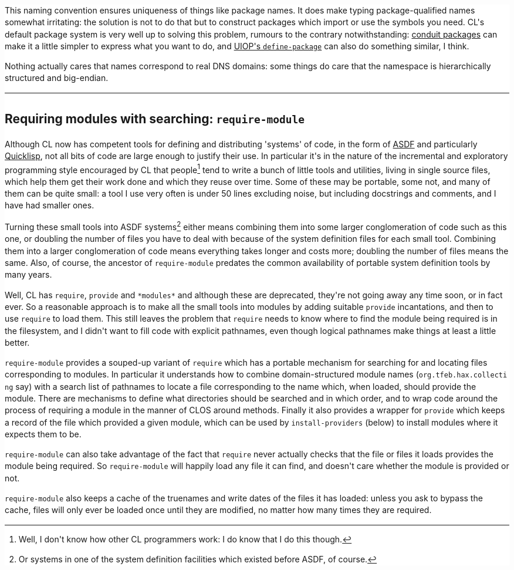 This naming convention ensures uniqueness of things like package names.  It does make typing package-qualified names somewhat irritating: the solution is not to do that but to construct packages which import or use the symbols you need.  CL's default package system is very well up to solving this problem, rumours to the contrary notwithstanding: [conduit packages](https://github.com/tfeb/conduit-packages "conduit packages") can make it a little simpler to express what you want to do, and [UIOP's `define-package`](https://common-lisp.net/project/asdf/uiop.html#UIOP_002fPACKAGE "define-package") can also do something similar, I think.

Nothing actually cares that names correspond to real DNS domains: some things do care that the namespace is hierarchically structured and big-endian.

---

## Requiring modules with searching: `require-module`
Although CL now has competent tools for defining and distributing 'systems' of code, in the form of [ASDF](https://common-lisp.net/project/asdf/ "ASDF") and particularly [Quicklisp](https://www.quicklisp.org/ "Quicklisp"), not all bits of code are large enough to justify their use.  In particular it's in the nature of the incremental and  exploratory programming style encouraged by CL that people[^2] tend to write a bunch of little tools and utilities, living in single source files, which help them get their work done and which they reuse over time.  Some of these may be portable, some not, and many of them can be quite small: a tool I use very often is under 50 lines excluding noise, but including docstrings and comments, and I have had smaller ones.

Turning these small tools into ASDF systems[^3] either means combining them into some larger conglomeration of code such as this one, or doubling the number of files you have to deal with because of the system definition files for each small tool.  Combining them into a larger conglomeration of code means everything takes longer and costs more; doubling the number of files means the same.  Also, of course, the ancestor of `require-module` predates the common availability of portable system definition tools by many years.

Well, CL has `require`, `provide` and `*modules*` and although these are deprecated, they're not going away any time soon, or in fact ever.  So a reasonable approach is to make all the small tools into modules by adding suitable `provide` incantations, and then to use `require` to load them.  This still leaves the problem that `require` needs to know where to find the module being required is in the filesystem, and I didn't want to fill code with explicit pathnames, even though logical pathnames make things at least a little better.

`require-module` provides a souped-up variant of `require` which has a portable mechanism for searching for and locating files corresponding to modules.  In particular it understands how to combine domain-structured module names (`org.tfeb.hax.collecting` say) with a search list of pathnames to locate a file corresponding to the name which, when loaded, should provide the module.  There are mechanisms to define what directories should be searched and in which order, and to wrap code around the process of requiring a module in the manner of CLOS around methods.  Finally it also provides a wrapper for `provide` which keeps a record of the file which provided a given module, which can be used by `install-providers` (below) to install modules where it expects them to be.

`require-module` can also take advantage of the fact that `require` never actually checks that the file or files it loads provides the module being required.  So `require-module` will happily load any file it can find, and doesn't care whether the module is provided or not.

`require-module` also keeps a cache of the truenames and write dates of the files it has loaded: unless you ask to bypass the cache, files will only ever be loaded once until they are modified, no matter how many times they are required.


[^1]:	This README also has footnotes which GitHub does not support.  You'll just have to make sense of that.
[^2]:	Well, I don't know how other CL programmers work: I do know that I do this though.
[^3]:	Or systems in one of the system definition facilities which existed before ASDF, of course.
[^4]:	I write them as keyword symbols, so my modules always end up with upper-case names.
[^5]:	Note that, here and below, I am writing pathnames as strings.  This is just because I am being lazy: the system works in terms of pathnames, not strings.
[^6]:	The combination of `&rest args &key ...` and CL's carefully-thought-out leftmost-first-duplicates-allowed keyword argument handling makes this delightfully simple.
[^7]:	And, in fact, such loader shims often *can't* be compiled as they rely on things changing during the load of their source.
[^8]:	It's hard to see a case where having `needs` *not* quote its arguments is useful since whatever values it uses would need to be available at compile-time anyway, which means you'd already almost certainly have to use `eval-when`.  In any case, if you want what `needs` does without the autoquoting, you should now use `(eval-when (...) (requires ...))`.
[^9]:	SBCL's behaviour is reasonable: what *should* `(make-pathname :name "*-loader" ...)` do?  Unfortunately it also leaves no way of making pathnames which have partly-wild components other than parsing namestrings.
[^10]:	A key to making this work with ASDF is to turn off output translations and keep the compiled files alongside their sources.
